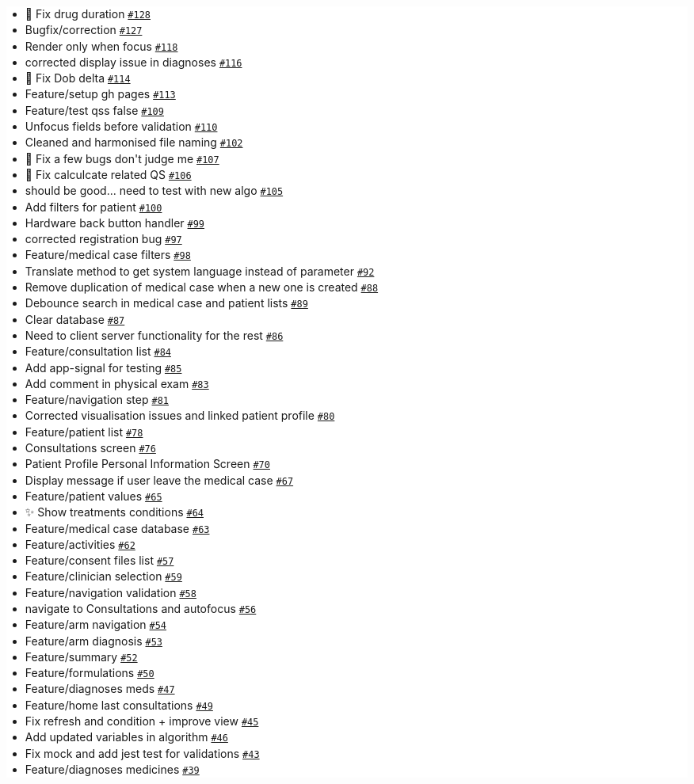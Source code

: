 - :bug: Fix drug duration [`#128`](https://github.com/Wavemind/liwi-medal-reader/pull/128)
- Bugfix/correction [`#127`](https://github.com/Wavemind/liwi-medal-reader/pull/127)
- Render only when focus [`#118`](https://github.com/Wavemind/liwi-medal-reader/pull/118)
- corrected display issue in diagnoses [`#116`](https://github.com/Wavemind/liwi-medal-reader/pull/116)
- :bug: Fix Dob delta [`#114`](https://github.com/Wavemind/liwi-medal-reader/pull/114)
- Feature/setup gh pages [`#113`](https://github.com/Wavemind/liwi-medal-reader/pull/113)
- Feature/test qss false [`#109`](https://github.com/Wavemind/liwi-medal-reader/pull/109)
- Unfocus fields before validation [`#110`](https://github.com/Wavemind/liwi-medal-reader/pull/110)
- Cleaned and harmonised file naming [`#102`](https://github.com/Wavemind/liwi-medal-reader/pull/102)
- :bug: Fix a few bugs don't judge me [`#107`](https://github.com/Wavemind/liwi-medal-reader/pull/107)
- :bug: Fix calculcate related QS [`#106`](https://github.com/Wavemind/liwi-medal-reader/pull/106)
- should be good... need to test with new algo [`#105`](https://github.com/Wavemind/liwi-medal-reader/pull/105)
- Add filters for patient [`#100`](https://github.com/Wavemind/liwi-medal-reader/pull/100)
- Hardware back button handler [`#99`](https://github.com/Wavemind/liwi-medal-reader/pull/99)
- corrected registration bug [`#97`](https://github.com/Wavemind/liwi-medal-reader/pull/97)
- Feature/medical case filters [`#98`](https://github.com/Wavemind/liwi-medal-reader/pull/98)
- Translate method to get system language instead of parameter [`#92`](https://github.com/Wavemind/liwi-medal-reader/pull/92)
- Remove duplication of medical case when a new one is created [`#88`](https://github.com/Wavemind/liwi-medal-reader/pull/88)
- Debounce search in medical case and patient lists [`#89`](https://github.com/Wavemind/liwi-medal-reader/pull/89)
- Clear database [`#87`](https://github.com/Wavemind/liwi-medal-reader/pull/87)
- Need to client server functionality for the rest [`#86`](https://github.com/Wavemind/liwi-medal-reader/pull/86)
- Feature/consultation list [`#84`](https://github.com/Wavemind/liwi-medal-reader/pull/84)
- Add app-signal for testing [`#85`](https://github.com/Wavemind/liwi-medal-reader/pull/85)
- Add comment in physical exam [`#83`](https://github.com/Wavemind/liwi-medal-reader/pull/83)
- Feature/navigation step [`#81`](https://github.com/Wavemind/liwi-medal-reader/pull/81)
- Corrected visualisation issues and linked patient profile [`#80`](https://github.com/Wavemind/liwi-medal-reader/pull/80)
- Feature/patient list [`#78`](https://github.com/Wavemind/liwi-medal-reader/pull/78)
- Consultations screen [`#76`](https://github.com/Wavemind/liwi-medal-reader/pull/76)
- Patient Profile Personal Information Screen [`#70`](https://github.com/Wavemind/liwi-medal-reader/pull/70)
- Display message if user leave the medical case [`#67`](https://github.com/Wavemind/liwi-medal-reader/pull/67)
- Feature/patient values [`#65`](https://github.com/Wavemind/liwi-medal-reader/pull/65)
- :sparkles: Show treatments conditions [`#64`](https://github.com/Wavemind/liwi-medal-reader/pull/64)
- Feature/medical case database [`#63`](https://github.com/Wavemind/liwi-medal-reader/pull/63)
- Feature/activities [`#62`](https://github.com/Wavemind/liwi-medal-reader/pull/62)
- Feature/consent files list [`#57`](https://github.com/Wavemind/liwi-medal-reader/pull/57)
- Feature/clinician selection [`#59`](https://github.com/Wavemind/liwi-medal-reader/pull/59)
- Feature/navigation validation [`#58`](https://github.com/Wavemind/liwi-medal-reader/pull/58)
- navigate to Consultations and autofocus [`#56`](https://github.com/Wavemind/liwi-medal-reader/pull/56)
- Feature/arm navigation [`#54`](https://github.com/Wavemind/liwi-medal-reader/pull/54)
- Feature/arm diagnosis [`#53`](https://github.com/Wavemind/liwi-medal-reader/pull/53)
- Feature/summary [`#52`](https://github.com/Wavemind/liwi-medal-reader/pull/52)
- Feature/formulations [`#50`](https://github.com/Wavemind/liwi-medal-reader/pull/50)
- Feature/diagnoses meds [`#47`](https://github.com/Wavemind/liwi-medal-reader/pull/47)
- Feature/home last consultations [`#49`](https://github.com/Wavemind/liwi-medal-reader/pull/49)
- Fix refresh and condition + improve view [`#45`](https://github.com/Wavemind/liwi-medal-reader/pull/45)
- Add updated variables in algorithm [`#46`](https://github.com/Wavemind/liwi-medal-reader/pull/46)
- Fix mock and add jest test for validations [`#43`](https://github.com/Wavemind/liwi-medal-reader/pull/43)
- Feature/diagnoses medicines [`#39`](https://github.com/Wavemind/liwi-medal-reader/pull/39)